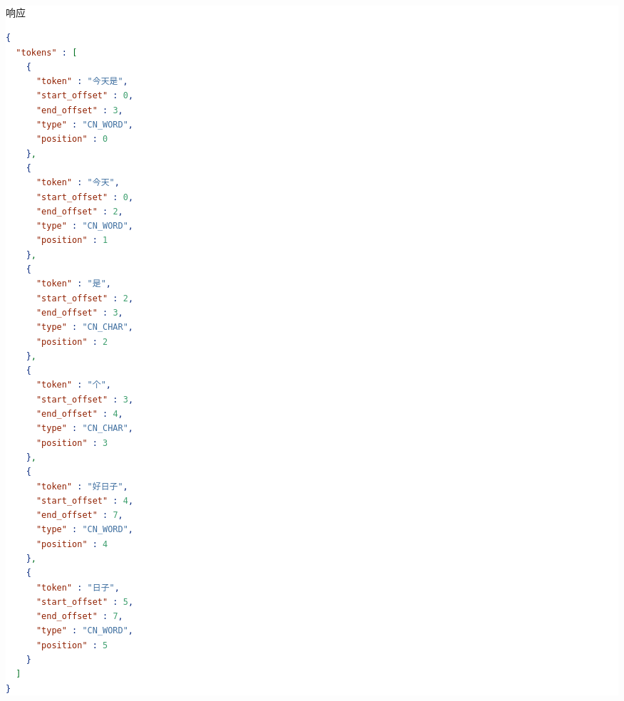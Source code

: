 响应

~~~json
{
  "tokens" : [
    {
      "token" : "今天是",
      "start_offset" : 0,
      "end_offset" : 3,
      "type" : "CN_WORD",
      "position" : 0
    },
    {
      "token" : "今天",
      "start_offset" : 0,
      "end_offset" : 2,
      "type" : "CN_WORD",
      "position" : 1
    },
    {
      "token" : "是",
      "start_offset" : 2,
      "end_offset" : 3,
      "type" : "CN_CHAR",
      "position" : 2
    },
    {
      "token" : "个",
      "start_offset" : 3,
      "end_offset" : 4,
      "type" : "CN_CHAR",
      "position" : 3
    },
    {
      "token" : "好日子",
      "start_offset" : 4,
      "end_offset" : 7,
      "type" : "CN_WORD",
      "position" : 4
    },
    {
      "token" : "日子",
      "start_offset" : 5,
      "end_offset" : 7,
      "type" : "CN_WORD",
      "position" : 5
    }
  ]
}

~~~
